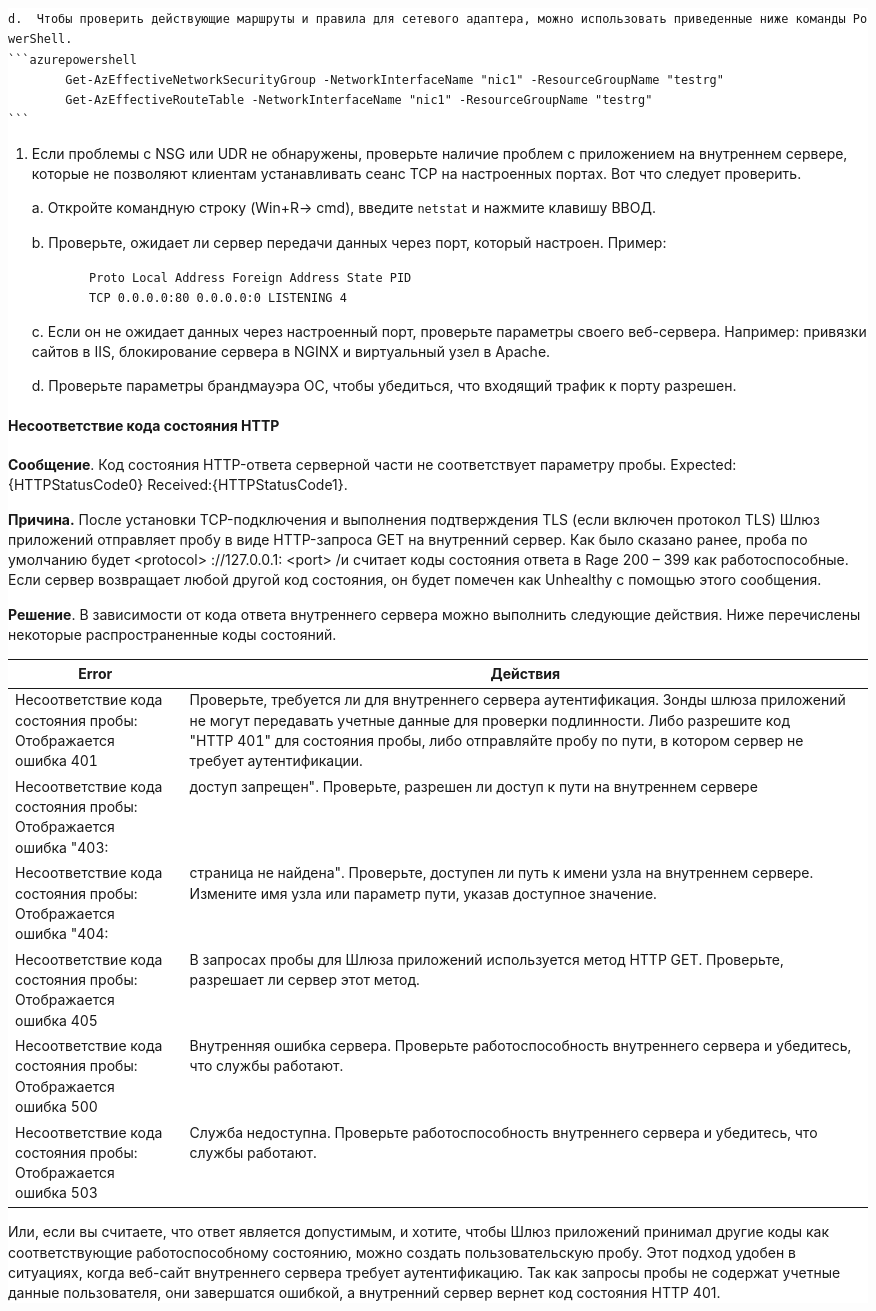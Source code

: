     d.  Чтобы проверить действующие маршруты и правила для сетевого адаптера, можно использовать приведенные ниже команды PowerShell.
    ```azurepowershell
            Get-AzEffectiveNetworkSecurityGroup -NetworkInterfaceName "nic1" -ResourceGroupName "testrg"
            Get-AzEffectiveRouteTable -NetworkInterfaceName "nic1" -ResourceGroupName "testrg"
    ```
1.  Если проблемы с NSG или UDR не обнаружены, проверьте наличие проблем с приложением на внутреннем сервере, которые не позволяют клиентам устанавливать сеанс TCP на настроенных портах. Вот что следует проверить.

    а.  Откройте командную строку (Win+R-\> cmd), введите `netstat` и нажмите клавишу ВВОД.

    b.  Проверьте, ожидает ли сервер передачи данных через порт, который настроен. Пример:
    ```
            Proto Local Address Foreign Address State PID
            TCP 0.0.0.0:80 0.0.0.0:0 LISTENING 4
    ```
    c.  Если он не ожидает данных через настроенный порт, проверьте параметры своего веб-сервера. Например: привязки сайтов в IIS, блокирование сервера в NGINX и виртуальный узел в Apache.

    d.  Проверьте параметры брандмауэра ОС, чтобы убедиться, что входящий трафик к порту разрешен.

#### <a name="http-status-code-mismatch"></a>Несоответствие кода состояния HTTP

**Сообщение**. Код состояния HTTP-ответа серверной части не соответствует параметру пробы. Expected:{HTTPStatusCode0} Received:{HTTPStatusCode1}.

**Причина.** После установки TCP-подключения и выполнения подтверждения TLS (если включен протокол TLS) Шлюз приложений отправляет пробу в виде HTTP-запроса GET на внутренний сервер. Как было сказано ранее, проба по умолчанию будет \<protocol\> ://127.0.0.1: \<port\> /и считает коды состояния ответа в Rage 200 – 399 как работоспособные. Если сервер возвращает любой другой код состояния, он будет помечен как Unhealthy с помощью этого сообщения.

**Решение**. В зависимости от кода ответа внутреннего сервера можно выполнить следующие действия. Ниже перечислены некоторые распространенные коды состояний.

| **Error** | **Действия** |
| --- | --- |
| Несоответствие кода состояния пробы: Отображается ошибка 401 | Проверьте, требуется ли для внутреннего сервера аутентификация. Зонды шлюза приложений не могут передавать учетные данные для проверки подлинности. Либо разрешите код \"HTTP 401\" для состояния пробы, либо отправляйте пробу по пути, в котором сервер не требует аутентификации. | |
| Несоответствие кода состояния пробы: Отображается ошибка "403: | доступ запрещен". Проверьте, разрешен ли доступ к пути на внутреннем сервере | |
| Несоответствие кода состояния пробы: Отображается ошибка "404: | страница не найдена". Проверьте, доступен ли путь к имени узла на внутреннем сервере. Измените имя узла или параметр пути, указав доступное значение. | |
| Несоответствие кода состояния пробы: Отображается ошибка 405 | В запросах пробы для Шлюза приложений используется метод HTTP GET. Проверьте, разрешает ли сервер этот метод. | |
| Несоответствие кода состояния пробы: Отображается ошибка 500 | Внутренняя ошибка сервера. Проверьте работоспособность внутреннего сервера и убедитесь, что службы работают. | |
| Несоответствие кода состояния пробы: Отображается ошибка 503 | Служба недоступна. Проверьте работоспособность внутреннего сервера и убедитесь, что службы работают. | |

Или, если вы считаете, что ответ является допустимым, и хотите, чтобы Шлюз приложений принимал другие коды как соответствующие работоспособному состоянию, можно создать пользовательскую пробу. Этот подход удобен в ситуациях, когда веб-сайт внутреннего сервера требует аутентификацию. Так как запросы пробы не содержат учетные данные пользователя, они завершатся ошибкой, а внутренний сервер вернет код состояния HTTP 401.
